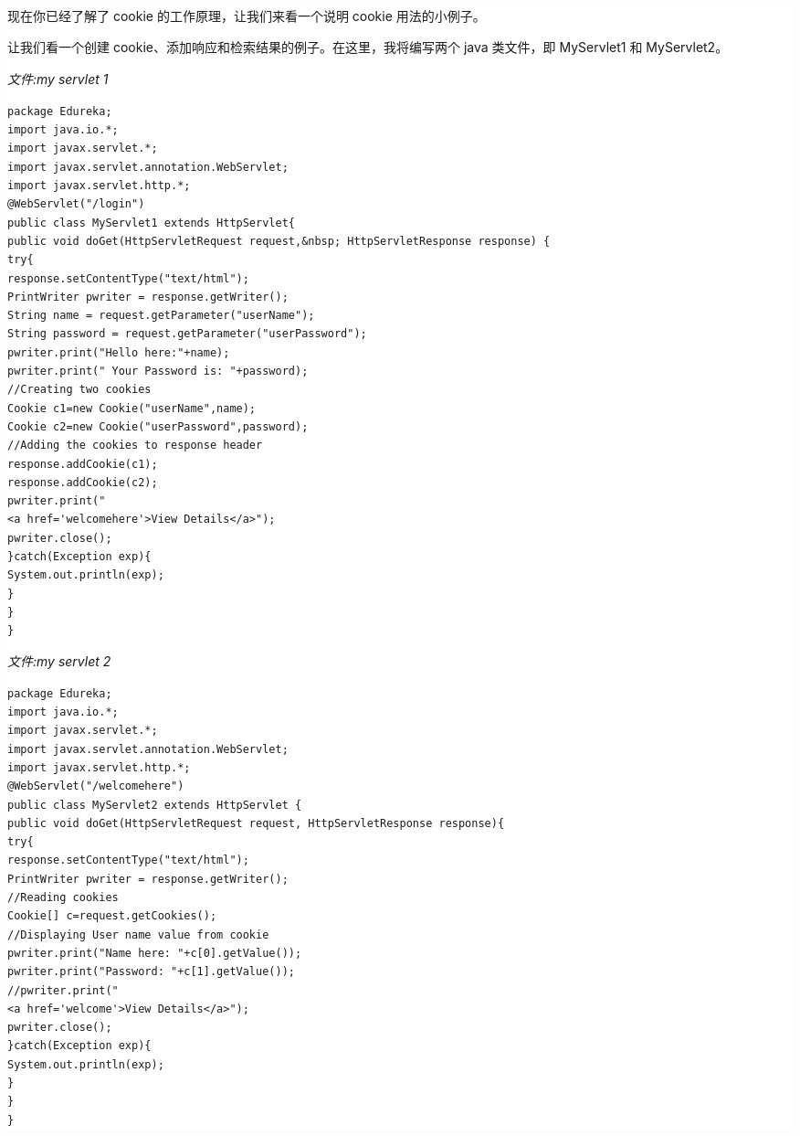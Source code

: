 现在你已经了解了 cookie 的工作原理，让我们来看一个说明 cookie 用法的小例子。

让我们看一个创建 cookie、添加响应和检索结果的例子。在这里，我将编写两个 java 类文件，即 MyServlet1 和 MyServlet2。

*文件:my servlet 1*

```
package Edureka;
import java.io.*;
import javax.servlet.*;
import javax.servlet.annotation.WebServlet;
import javax.servlet.http.*;
@WebServlet("/login")
public class MyServlet1 extends HttpServlet{
public void doGet(HttpServletRequest request,&nbsp; HttpServletResponse response) {
try{
response.setContentType("text/html");
PrintWriter pwriter = response.getWriter();
String name = request.getParameter("userName");
String password = request.getParameter("userPassword");
pwriter.print("Hello here:"+name);
pwriter.print(" Your Password is: "+password);
//Creating two cookies
Cookie c1=new Cookie("userName",name);
Cookie c2=new Cookie("userPassword",password);
//Adding the cookies to response header
response.addCookie(c1);
response.addCookie(c2);
pwriter.print("
<a href='welcomehere'>View Details</a>");
pwriter.close();
}catch(Exception exp){
System.out.println(exp);
}
}
}

```

*文件:my servlet 2*

```
package Edureka;
import java.io.*;
import javax.servlet.*;
import javax.servlet.annotation.WebServlet;
import javax.servlet.http.*;
@WebServlet("/welcomehere")
public class MyServlet2 extends HttpServlet {
public void doGet(HttpServletRequest request, HttpServletResponse response){
try{
response.setContentType("text/html");
PrintWriter pwriter = response.getWriter();
//Reading cookies
Cookie[] c=request.getCookies();
//Displaying User name value from cookie
pwriter.print("Name here: "+c[0].getValue());
pwriter.print("Password: "+c[1].getValue());
//pwriter.print("
<a href='welcome'>View Details</a>");
pwriter.close();
}catch(Exception exp){
System.out.println(exp);
}
}
}
```